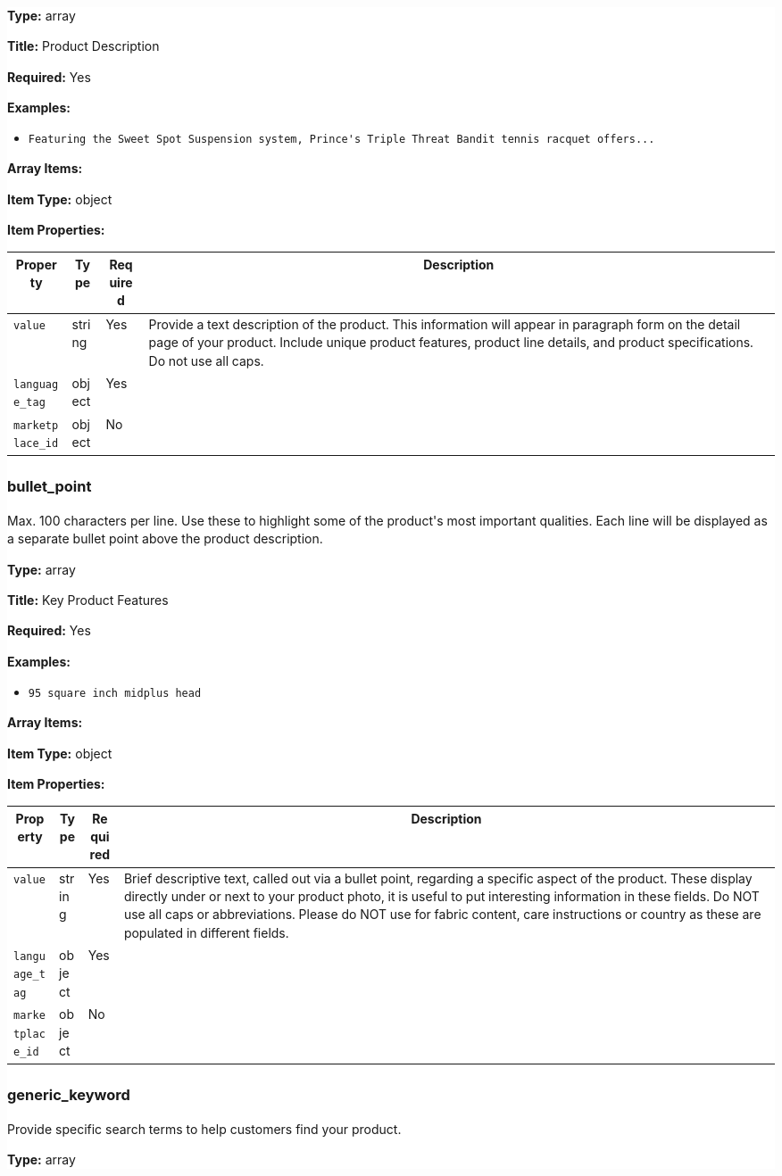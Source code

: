 **Type:** array

**Title:** Product Description

**Required:** Yes

**Examples:**

- `Featuring the Sweet Spot Suspension system, Prince's Triple Threat Bandit tennis racquet offers...`

**Array Items:**

**Item Type:** object

**Item Properties:**

| Property | Type | Required | Description |
|----------|------|----------|-------------|
| `value` | string | Yes | Provide a text description of the product. This information will appear in paragraph form on the detail page of your product. Include unique product features, product line details, and product specifications. Do not use all caps. |
| `language_tag` | object | Yes |  |
| `marketplace_id` | object | No |  |

### bullet_point

Max. 100 characters per line. Use these to highlight some of the product's most important qualities. Each line will be displayed as a separate bullet point above the product description.

**Type:** array

**Title:** Key Product Features

**Required:** Yes

**Examples:**

- `95 square inch midplus head`

**Array Items:**

**Item Type:** object

**Item Properties:**

| Property | Type | Required | Description |
|----------|------|----------|-------------|
| `value` | string | Yes | Brief descriptive text, called out via a bullet point, regarding a specific aspect of the product. These display directly under or next to your product photo, it is useful to put interesting information in these fields. Do NOT use all caps or abbreviations. Please do NOT use for fabric content, care instructions or country as these are populated in different fields. |
| `language_tag` | object | Yes |  |
| `marketplace_id` | object | No |  |

### generic_keyword

Provide specific search terms to help customers find your product.

**Type:** array
